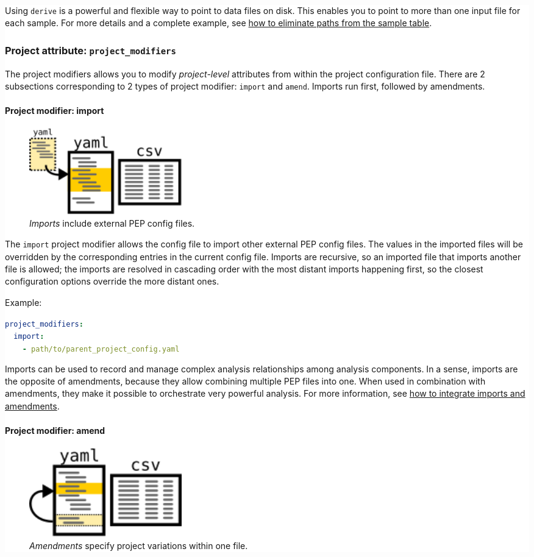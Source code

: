 Using `derive` is a powerful and flexible way to point to data files on disk. This enables you to point to more than one input file for each sample. For more details and a complete example, see [how to eliminate paths from the sample table](howto_eliminate_paths.md).

### Project attribute: `project_modifiers`

The project modifiers allows you to modify *project-level* attributes from within the project configuration file. There are 2 subsections corresponding to 2 types of project modifier: `import` and `amend`. Imports run first, followed by amendments.

#### Project modifier: import

<figure>
<img src="../img/cartoon_imports.svg" width="250">
<figcaption><i>Imports</i> include external PEP config files.</figcaption>
</figure>

The `import` project modifier allows the config file to import other external PEP config files. The values in the imported files will be overridden by the corresponding entries in the current config file. Imports are recursive, so an imported file that imports another file is allowed; the imports are resolved in cascading order with the most distant imports happening first, so the closest configuration options override the more distant ones.

Example:

```yaml
project_modifiers:
  import:
    - path/to/parent_project_config.yaml
```

Imports can be used to record and manage complex analysis relationships among analysis components. In a sense, imports are the opposite of amendments, because they allow combining multiple PEP files into one. When used in combination with amendments, they make it possible to orchestrate very powerful analysis. For more information, see [how to integrate imports and amendments](howto_integrate.md).

#### Project modifier: amend

<figure>
<img src="../img/cartoon_amendments.svg" width="250">
<figcaption><i>Amendments</i> specify project variations within one file.</figcaption>
</figure>
